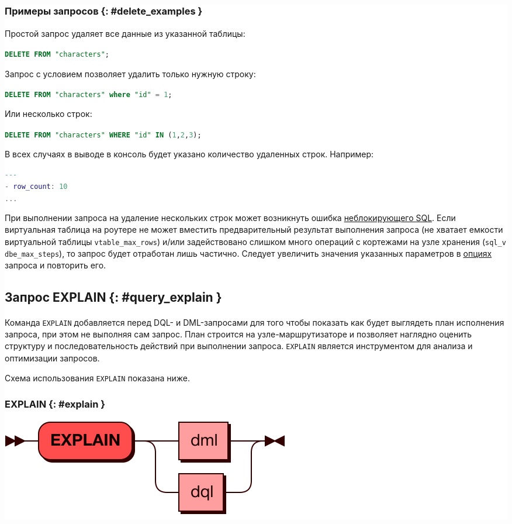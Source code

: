 ### Примеры запросов {: #delete_examples }

Простой запрос удаляет все данные из указанной таблицы:

```sql
DELETE FROM "characters";
```

Запрос с условием позволяет удалить только нужную строку:

```sql
DELETE FROM "characters" where "id" = 1;
```

Или несколько строк:

```sql
DELETE FROM "characters" WHERE "id" IN (1,2,3);
```

В всех случаях в выводе в консоль будет указано количество удаленных
строк. Например:

```lua
---
- row_count: 10
...
```

При выполнении запроса на удаление нескольких строк может возникнуть
ошибка [неблокирующего SQL](#tuple_limit). Если виртуальная таблица на роутере не может
вместить предварительный результат выполнения запроса (не хватает емкости виртуальной таблицы
`vtable_max_rows`) и/или задействовано слишком много операций с кортежами на
узле хранения (`sql_vdbe_max_steps`), то запроc будет отработан лишь частично. Следует
увеличить значения указанных параметров в [опциях](#options) запроса и
повторить его.

## Запрос EXPLAIN {: #query_explain }

Команда `EXPLAIN` добавляется перед DQL- и DML-запросами для
того чтобы показать как будет выглядеть план исполнения запроса, при этом не выполняя
сам запрос. План строится на узле-маршрутизаторе и
позволяет наглядно оценить структуру и последовательность действий при
выполнении запроса. `EXPLAIN` является инструментом для анализа и
оптимизации запросов.

Схема использования `EXPLAIN` показана ниже.

### **EXPLAIN** {: #explain }

![Explain](../images/ebnf/explain.svg)
